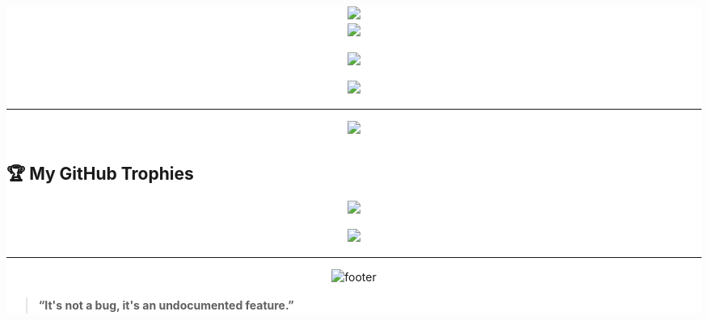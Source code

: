 <div align="center">
  <img src="https://github-readme-streak-stats.herokuapp.com/?user=mprincip&theme=dracula&hide_border=true&border_color=00CED1" height="165"/>
</div>

<div align="center">
  <img src="https://github-profile-summary-cards.vercel.app/api/cards/profile-details?username=mprincip&theme=dracula" height="165"/>
</div>

<p align="center">
  <img src="https://img.shields.io/github/stars/mprincip?affiliations=OWNER%2CCOLLABORATOR&label=Total%20Stars&logo=github&color=FFD700&style=for-the-badge"/>
</p>

<p align="center">
  <img src="https://capsule-render.vercel.app/api?type=waving&color=0:FFD700,25:8A2BE2,50:00CED1,75:FF6347,100:ADFF2F&height=100&section=footer" width="100%" />
</p>

---

<p align="center">
  <img src="https://capsule-render.vercel.app/api?type=waving&color=0:FFD700,25:8A2BE2,50:00CED1,75:FF6347,100:ADFF2F&height=80&section=header" width="100%" />
</p>

## 🏆 My GitHub Trophies

<div align="center">
<img src="https://github-profile-trophy.vercel.app?username=mprincip&theme=dracula&column=-1&row=1&margin-w=8&margin-h=8&no-bg=false&no-frame=false"/>
</div>

<p align="center">
  <img src="https://capsule-render.vercel.app/api?type=waving&color=0:FFD700,25:8A2BE2,50:00CED1,75:FF6347,100:ADFF2F&height=80&section=footer" width="100%" />
</p>

---

<p align="center">
  <img src="https://capsule-render.vercel.app/api?type=waving&color=0:FFD700,25:8A2BE2,50:00CED1,75:FF6347,100:ADFF2F&height=150&section=footer&fontColor=fff&text=Happy%20Coding!%20%F0%9F%92%A1&fontSize=30" width="100%" alt="footer"/>
  <br/>
  <blockquote>
    <p><strong>“It's not a bug, it's an undocumented feature.”</strong></p>
  </blockquote>
</p>
